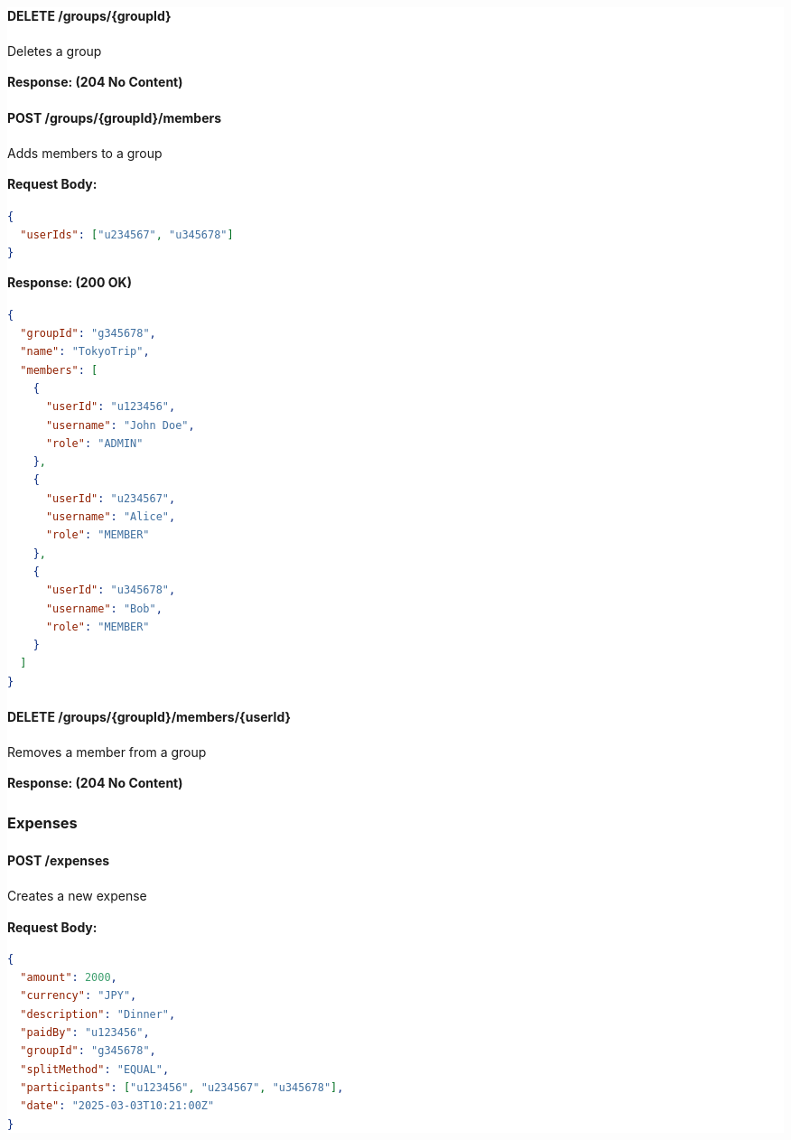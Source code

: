 ```json
```

#### DELETE /groups/{groupId}
Deletes a group

**Response: (204 No Content)**

#### POST /groups/{groupId}/members
Adds members to a group

**Request Body:**
```json
{
  "userIds": ["u234567", "u345678"]
}
```

**Response: (200 OK)**
```json
{
  "groupId": "g345678",
  "name": "TokyoTrip",
  "members": [
    {
      "userId": "u123456",
      "username": "John Doe",
      "role": "ADMIN"
    },
    {
      "userId": "u234567",
      "username": "Alice",
      "role": "MEMBER"
    },
    {
      "userId": "u345678",
      "username": "Bob",
      "role": "MEMBER"
    }
  ]
}
```

#### DELETE /groups/{groupId}/members/{userId}
Removes a member from a group

**Response: (204 No Content)**

### Expenses

#### POST /expenses
Creates a new expense

**Request Body:**
```json
{
  "amount": 2000,
  "currency": "JPY",
  "description": "Dinner",
  "paidBy": "u123456",
  "groupId": "g345678",
  "splitMethod": "EQUAL",
  "participants": ["u123456", "u234567", "u345678"],
  "date": "2025-03-03T10:21:00Z"
}
```
